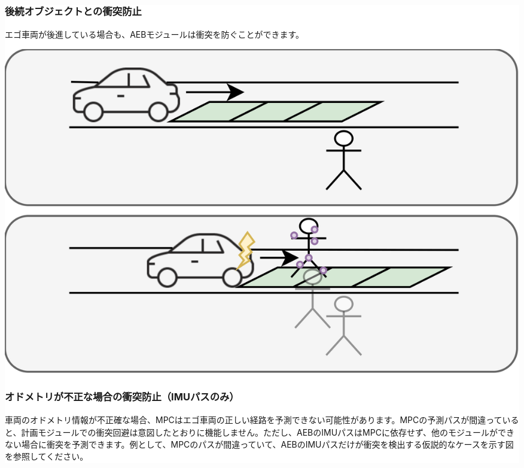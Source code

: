 ### 後続オブジェクトとの衝突防止

エゴ車両が後進している場合も、AEBモジュールは衝突を防ぐことができます。

![backward driving](./image/backward-driving.drawio.svg)

### オドメトリが不正な場合の衝突防止（IMUパスのみ）

車両のオドメトリ情報が不正確な場合、MPCはエゴ車両の正しい経路を予測できない可能性があります。MPCの予測パスが間違っていると、計画モジュールでの衝突回避は意図したとおりに機能しません。ただし、AEBのIMUパスはMPCに依存せず、他のモジュールができない場合に衝突を予測できます。例として、MPCのパスが間違っていて、AEBのIMUパスだけが衝突を検出する仮説的なケースを示す図を参照してください。
